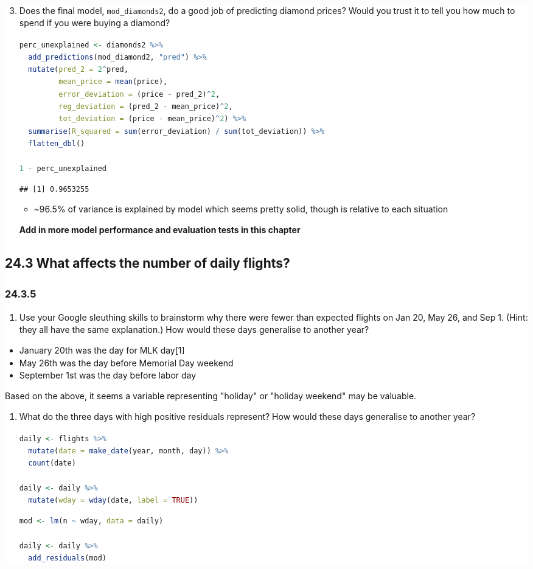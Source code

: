 3.  Does the final model, `mod_diamonds2`, do a good job of predicting diamond prices? Would you trust it to tell you how much to spend if you were buying a diamond?

    ``` r
    perc_unexplained <- diamonds2 %>% 
      add_predictions(mod_diamond2, "pred") %>% 
      mutate(pred_2 = 2^pred,
             mean_price = mean(price),
             error_deviation = (price - pred_2)^2,
             reg_deviation = (pred_2 - mean_price)^2,
             tot_deviation = (price - mean_price)^2) %>% 
      summarise(R_squared = sum(error_deviation) / sum(tot_deviation)) %>% 
      flatten_dbl()

    1 - perc_unexplained
    ```

        ## [1] 0.9653255

    -   ~96.5% of variance is explained by model which seems pretty solid, though is relative to each situation

    **Add in more model performance and evaluation tests in this chapter**

24.3 What affects the number of daily flights?
----------------------------------------------

### 24.3.5

1.  Use your Google sleuthing skills to brainstorm why there were fewer than expected flights on Jan 20, May 26, and Sep 1. (Hint: they all have the same explanation.) How would these days generalise to another year?

-   January 20th was the day for MLK day[1]
-   May 26th was the day before Memorial Day weekend
-   September 1st was the day before labor day

Based on the above, it seems a variable representing "holiday" or "holiday weekend" may be valuable.

1.  What do the three days with high positive residuals represent? How would these days generalise to another year?

    ``` r
    daily <- flights %>% 
      mutate(date = make_date(year, month, day)) %>% 
      count(date)

    daily <- daily %>% 
      mutate(wday = wday(date, label = TRUE))
    ```

    ``` r
    mod <- lm(n ~ wday, data = daily)

    daily <- daily %>% 
      add_residuals(mod)
